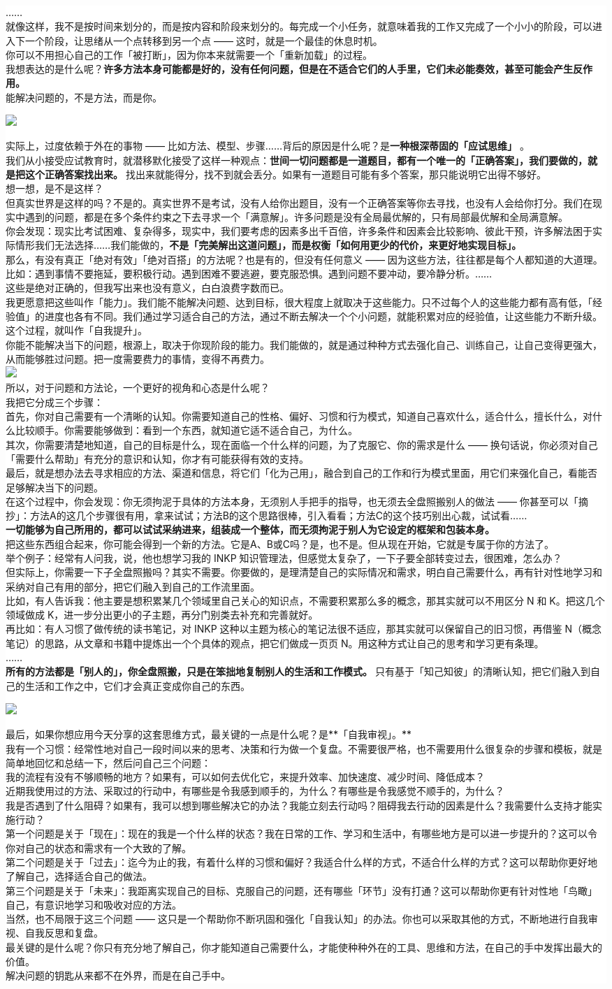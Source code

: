 ……  
就像这样，我不是按时间来划分的，而是按内容和阶段来划分的。每完成一个小任务，就意味着我的工作又完成了一个小小的阶段，可以进入下一个阶段，让思绪从一个点转移到另一个点
—— 这时，就是一个最佳的休息时机。  
你可以不用担心自己的工作「被打断」，因为你本来就需要一个「重新加载」的过程。  
我想表达的是什么呢？**许多方法本身可能都是好的，没有任何问题，但是在不适合它们的人手里，它们未必能奏效，甚至可能会产生反作用。**  
能解决问题的，不是方法，而是你。  

![](https://mmbiz.qpic.cn/mmbiz_png/yWXmuSFeCk3XgXuYYficwicXMrtSZhxsJ1BbpEiakFpyFWxjibUDEChAFZQz3zpjLEicMYggzr0vTq2nsPdjTnn0iarQ/640?wx_fmt=png)

  
实际上，过度依赖于外在的事物 —— 比如方法、模型、步骤……背后的原因是什么呢？是**一种根深蒂固的「应试思维」** 。  
我们从小接受应试教育时，就潜移默化接受了这样一种观点：**世间一切问题都是一道题目，都有一个唯一的「正确答案」，我们要做的，就是把这个正确答案找出来。**
找出来就能得分，找不到就会丢分。如果有一道题目可能有多个答案，那只能说明它出得不够好。  
想一想，是不是这样？  
但真实世界是这样的吗？不是的。真实世界不是考试，没有人给你出题目，没有一个正确答案等你去寻找，也没有人会给你打分。我们在现实中遇到的问题，都是在多个条件约束之下去寻求一个「满意解」。许多问题是没有全局最优解的，只有局部最优解和全局满意解。  
你会发现：现实比考试困难、复杂得多，现实中，我们要考虑的因素多出千百倍，许多条件和因素会比较影响、彼此干预，许多解法困于实际情形我们无法选择……我们能做的，**不是「完美解出这道问题」，而是权衡「如何用更少的代价，来更好地实现目标」。**  
那么，有没有真正「绝对有效」「绝对百搭」的方法呢？也是有的，但没有任何意义 —— 因为这些方法，往往都是每个人都知道的大道理。  
比如：遇到事情不要拖延，要积极行动。遇到困难不要逃避，要克服恐惧。遇到问题不要冲动，要冷静分析。……  
这些是绝对正确的，但我写出来也没有意义，白白浪费字数而已。  
我更愿意把这些叫作「能力」。我们能不能解决问题、达到目标，很大程度上就取决于这些能力。只不过每个人的这些能力都有高有低，「经验值」的进度也各有不同。我们通过学习适合自己的方法，通过不断去解决一个个小问题，就能积累对应的经验值，让这些能力不断升级。  
这个过程，就叫作「自我提升」。  
你能不能解决当下的问题，根源上，取决于你现阶段的能力。我们能做的，就是通过种种方式去强化自己、训练自己，让自己变得更强大，从而能够胜过问题。把一度需要费力的事情，变得不再费力。  
![](https://mmbiz.qpic.cn/mmbiz_png/yWXmuSFeCk3XgXuYYficwicXMrtSZhxsJ1BbpEiakFpyFWxjibUDEChAFZQz3zpjLEicMYggzr0vTq2nsPdjTnn0iarQ/640?wx_fmt=png)  
所以，对于问题和方法论，一个更好的视角和心态是什么呢？  
我把它分成三个步骤：  
首先，你对自己需要有一个清晰的认知。你需要知道自己的性格、偏好、习惯和行为模式，知道自己喜欢什么，适合什么，擅长什么，对什么比较顺手。你需要能够做到：看到一个东西，就知道它适不适合自己，为什么。  
其次，你需要清楚地知道，自己的目标是什么，现在面临一个什么样的问题，为了克服它、你的需求是什么 ——
换句话说，你必须对自己「需要什么帮助」有充分的意识和认知，你才有可能获得有效的支持。  
最后，就是想办法去寻求相应的方法、渠道和信息，将它们「化为己用」，融合到自己的工作和行为模式里面，用它们来强化自己，看能否足够解决当下的问题。  
在这个过程中，你会发现：你无须拘泥于具体的方法本身，无须别人手把手的指导，也无须去全盘照搬别人的做法 ——
你甚至可以「摘抄」：方法A的这几个步骤很有用，拿来试试；方法B的这个思路很棒，引入看看；方法C的这个技巧别出心裁，试试看……  
**一切能够为自己所用的，都可以试试采纳进来，组装成一个整体，而无须拘泥于别人为它设定的框架和包装本身。**  
把这些东西组合起来，你可能会得到一个新的方法。它是A、B或C吗？是，也不是。但从现在开始，它就是专属于你的方法了。  
举个例子：经常有人问我，说，他也想学习我的 INKP 知识管理法，但感觉太复杂了，一下子要全部转变过去，很困难，怎么办？  
但实际上，你需要一下子全盘照搬吗？其实不需要。你要做的，是理清楚自己的实际情况和需求，明白自己需要什么，再有针对性地学习和采纳对自己有用的部分，把它们融入到自己的工作流里面。  
比如，有人告诉我：他主要是想积累某几个领域里自己关心的知识点，不需要积累那么多的概念，那其实就可以不用区分 N 和 K。把这几个领域做成
K，进一步分出更小的子主题，再分门别类去补充和完善就好。  
再比如：有人习惯了做传统的读书笔记，对 INKP 这种以主题为核心的笔记法很不适应，那其实就可以保留自己的旧习惯，再借鉴
N（概念笔记）的思路，从文章和书籍中提炼出一个个具体的观点，把它们做成一页页 N。用这种方式让自己的思考和学习更有条理。  
……  
**所有的方法都是「别人的」，你全盘照搬，只是在笨拙地复制别人的生活和工作模式。**
只有基于「知己知彼」的清晰认知，把它们融入到自己的生活和工作之中，它们才会真正变成你自己的东西。  

![](https://mmbiz.qpic.cn/mmbiz_png/yWXmuSFeCk3XgXuYYficwicXMrtSZhxsJ1BbpEiakFpyFWxjibUDEChAFZQz3zpjLEicMYggzr0vTq2nsPdjTnn0iarQ/640?wx_fmt=png)

  
最后，如果你想应用今天分享的这套思维方式，最关键的一点是什么呢？是**「自我审视」。**  
我有一个习惯：经常性地对自己一段时间以来的思考、决策和行为做一个复盘。不需要很严格，也不需要用什么很复杂的步骤和模板，就是简单地回忆和总结一下，然后问自己三个问题：  
我的流程有没有不够顺畅的地方？如果有，可以如何去优化它，来提升效率、加快速度、减少时间、降低成本？  
近期我使用过的方法、采取过的行动中，有哪些是令我感到顺手的，为什么？有哪些是令我感觉不顺手的，为什么？  
我是否遇到了什么阻碍？如果有，我可以想到哪些解决它的办法？我能立刻去行动吗？阻碍我去行动的因素是什么？我需要什么支持才能实施行动？  
第一个问题是关于「现在」：现在的我是一个什么样的状态？我在日常的工作、学习和生活中，有哪些地方是可以进一步提升的？这可以令你对自己的状态和需求有一个大致的了解。  
第二个问题是关于「过去」：迄今为止的我，有着什么样的习惯和偏好？我适合什么样的方式，不适合什么样的方式？这可以帮助你更好地了解自己，选择适合自己的做法。  
第三个问题是关于「未来」：我距离实现自己的目标、克服自己的问题，还有哪些「环节」没有打通？这可以帮助你更有针对性地「鸟瞰」自己，有意识地学习和吸收对应的方法。  
当然，也不局限于这三个问题 —— 这只是一个帮助你不断巩固和强化「自我认知」的办法。你也可以采取其他的方式，不断地进行自我审视、自我反思和复盘。  
最关键的是什么呢？你只有充分地了解自己，你才能知道自己需要什么，才能使种种外在的工具、思维和方法，在自己的手中发挥出最大的价值。  
解决问题的钥匙从来都不在外界，而是在自己手中。  

